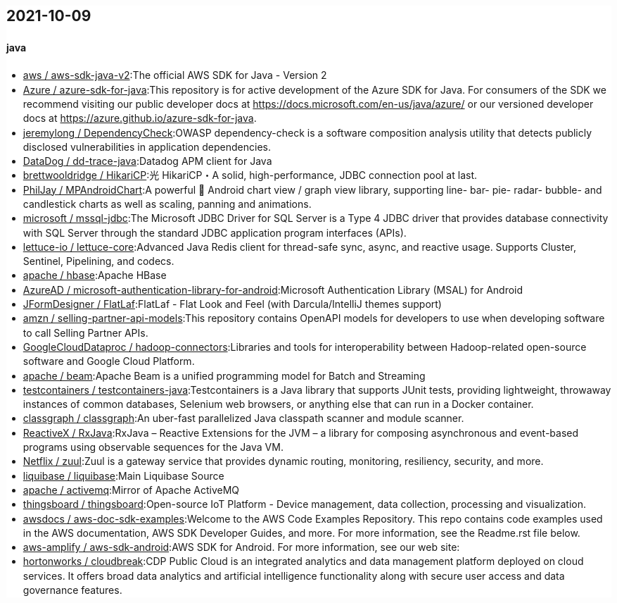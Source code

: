 ## 2021-10-09

#### java
* [aws / aws-sdk-java-v2](https://github.com/aws/aws-sdk-java-v2):The official AWS SDK for Java - Version 2
* [Azure / azure-sdk-for-java](https://github.com/Azure/azure-sdk-for-java):This repository is for active development of the Azure SDK for Java. For consumers of the SDK we recommend visiting our public developer docs at https://docs.microsoft.com/en-us/java/azure/ or our versioned developer docs at https://azure.github.io/azure-sdk-for-java.
* [jeremylong / DependencyCheck](https://github.com/jeremylong/DependencyCheck):OWASP dependency-check is a software composition analysis utility that detects publicly disclosed vulnerabilities in application dependencies.
* [DataDog / dd-trace-java](https://github.com/DataDog/dd-trace-java):Datadog APM client for Java
* [brettwooldridge / HikariCP](https://github.com/brettwooldridge/HikariCP):光 HikariCP・A solid, high-performance, JDBC connection pool at last.
* [PhilJay / MPAndroidChart](https://github.com/PhilJay/MPAndroidChart):A powerful
🚀
Android chart view / graph view library, supporting line- bar- pie- radar- bubble- and candlestick charts as well as scaling, panning and animations.
* [microsoft / mssql-jdbc](https://github.com/microsoft/mssql-jdbc):The Microsoft JDBC Driver for SQL Server is a Type 4 JDBC driver that provides database connectivity with SQL Server through the standard JDBC application program interfaces (APIs).
* [lettuce-io / lettuce-core](https://github.com/lettuce-io/lettuce-core):Advanced Java Redis client for thread-safe sync, async, and reactive usage. Supports Cluster, Sentinel, Pipelining, and codecs.
* [apache / hbase](https://github.com/apache/hbase):Apache HBase
* [AzureAD / microsoft-authentication-library-for-android](https://github.com/AzureAD/microsoft-authentication-library-for-android):Microsoft Authentication Library (MSAL) for Android
* [JFormDesigner / FlatLaf](https://github.com/JFormDesigner/FlatLaf):FlatLaf - Flat Look and Feel (with Darcula/IntelliJ themes support)
* [amzn / selling-partner-api-models](https://github.com/amzn/selling-partner-api-models):This repository contains OpenAPI models for developers to use when developing software to call Selling Partner APIs.
* [GoogleCloudDataproc / hadoop-connectors](https://github.com/GoogleCloudDataproc/hadoop-connectors):Libraries and tools for interoperability between Hadoop-related open-source software and Google Cloud Platform.
* [apache / beam](https://github.com/apache/beam):Apache Beam is a unified programming model for Batch and Streaming
* [testcontainers / testcontainers-java](https://github.com/testcontainers/testcontainers-java):Testcontainers is a Java library that supports JUnit tests, providing lightweight, throwaway instances of common databases, Selenium web browsers, or anything else that can run in a Docker container.
* [classgraph / classgraph](https://github.com/classgraph/classgraph):An uber-fast parallelized Java classpath scanner and module scanner.
* [ReactiveX / RxJava](https://github.com/ReactiveX/RxJava):RxJava – Reactive Extensions for the JVM – a library for composing asynchronous and event-based programs using observable sequences for the Java VM.
* [Netflix / zuul](https://github.com/Netflix/zuul):Zuul is a gateway service that provides dynamic routing, monitoring, resiliency, security, and more.
* [liquibase / liquibase](https://github.com/liquibase/liquibase):Main Liquibase Source
* [apache / activemq](https://github.com/apache/activemq):Mirror of Apache ActiveMQ
* [thingsboard / thingsboard](https://github.com/thingsboard/thingsboard):Open-source IoT Platform - Device management, data collection, processing and visualization.
* [awsdocs / aws-doc-sdk-examples](https://github.com/awsdocs/aws-doc-sdk-examples):Welcome to the AWS Code Examples Repository. This repo contains code examples used in the AWS documentation, AWS SDK Developer Guides, and more. For more information, see the Readme.rst file below.
* [aws-amplify / aws-sdk-android](https://github.com/aws-amplify/aws-sdk-android):AWS SDK for Android. For more information, see our web site:
* [hortonworks / cloudbreak](https://github.com/hortonworks/cloudbreak):CDP Public Cloud is an integrated analytics and data management platform deployed on cloud services. It offers broad data analytics and artificial intelligence functionality along with secure user access and data governance features.